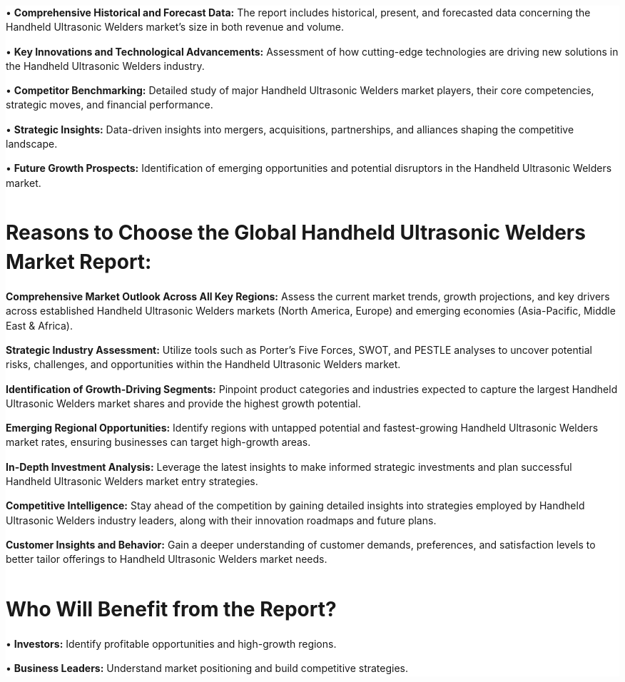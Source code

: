 • <strong>Comprehensive Historical and Forecast Data:</strong> The report includes historical, present, and forecasted data concerning the Handheld Ultrasonic Welders market’s size in both revenue and volume.

• <strong>Key Innovations and Technological Advancements:</strong> Assessment of how cutting-edge technologies are driving new solutions in the Handheld Ultrasonic Welders industry.

• <strong>Competitor Benchmarking:</strong> Detailed study of major Handheld Ultrasonic Welders market players, their core competencies, strategic moves, and financial performance.

• <strong>Strategic Insights:</strong> Data-driven insights into mergers, acquisitions, partnerships, and alliances shaping the competitive landscape.

• <strong>Future Growth Prospects:</strong> Identification of emerging opportunities and potential disruptors in the Handheld Ultrasonic Welders market.

# <strong>Reasons to Choose the Global Handheld Ultrasonic Welders Market Report:</strong>

<strong>Comprehensive Market Outlook Across All Key Regions:</strong>
Assess the current market trends, growth projections, and key drivers across established Handheld Ultrasonic Welders markets (North America, Europe) and emerging economies (Asia-Pacific, Middle East & Africa).

<strong>Strategic Industry Assessment:</strong>
Utilize tools such as Porter’s Five Forces, SWOT, and PESTLE analyses to uncover potential risks, challenges, and opportunities within the Handheld Ultrasonic Welders market.

<strong>Identification of Growth-Driving Segments:</strong>
Pinpoint product categories and industries expected to capture the largest Handheld Ultrasonic Welders market shares and provide the highest growth potential.

<strong>Emerging Regional Opportunities:</strong>
Identify regions with untapped potential and fastest-growing Handheld Ultrasonic Welders market rates, ensuring businesses can target high-growth areas.

<strong>In-Depth Investment Analysis:</strong>
Leverage the latest insights to make informed strategic investments and plan successful Handheld Ultrasonic Welders market entry strategies.

<strong>Competitive Intelligence:</strong>
Stay ahead of the competition by gaining detailed insights into strategies employed by Handheld Ultrasonic Welders industry leaders, along with their innovation roadmaps and future plans.

<strong>Customer Insights and Behavior:</strong>
Gain a deeper understanding of customer demands, preferences, and satisfaction levels to better tailor offerings to Handheld Ultrasonic Welders market needs.

# <strong>Who Will Benefit from the Report?</strong>

• <strong>Investors:</strong> Identify profitable opportunities and high-growth regions.

• <strong>Business Leaders:</strong> Understand market positioning and build competitive strategies.
